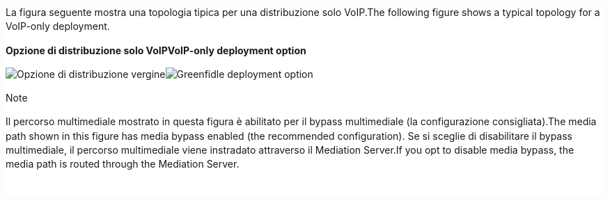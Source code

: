 <span data-ttu-id="817f5-157">La figura seguente mostra una topologia tipica per una distribuzione solo VoIP.</span><span class="sxs-lookup"><span data-stu-id="817f5-157">The following figure shows a typical topology for a VoIP-only deployment.</span></span>

<span data-ttu-id="817f5-158">**Opzione di distribuzione solo VoIP**</span><span class="sxs-lookup"><span data-stu-id="817f5-158">**VoIP-only deployment option**</span></span>

<span data-ttu-id="817f5-159">![Opzione di distribuzione vergine](images/Gg398672.820dc5fe-0e20-431b-ae4e-fefdf2221d3b(OCS.15).jpg "Opzione di distribuzione vergine")</span><span class="sxs-lookup"><span data-stu-id="817f5-159">![Greenfidle deployment option](images/Gg398672.820dc5fe-0e20-431b-ae4e-fefdf2221d3b(OCS.15).jpg "Greenfidle deployment option")</span></span>

<div>


> [!NOTE]  
> <span data-ttu-id="817f5-160">Il percorso multimediale mostrato in questa figura è abilitato per il bypass multimediale (la configurazione consigliata).</span><span class="sxs-lookup"><span data-stu-id="817f5-160">The media path shown in this figure has media bypass enabled (the recommended configuration).</span></span> <span data-ttu-id="817f5-161">Se si sceglie di disabilitare il bypass multimediale, il percorso multimediale viene instradato attraverso il Mediation Server.</span><span class="sxs-lookup"><span data-stu-id="817f5-161">If you opt to disable media bypass, the media path is routed through the Mediation Server.</span></span>



</div>

</div>

</div>

</div>

</div>

<span> </span>

</div>

</div>

</div>

